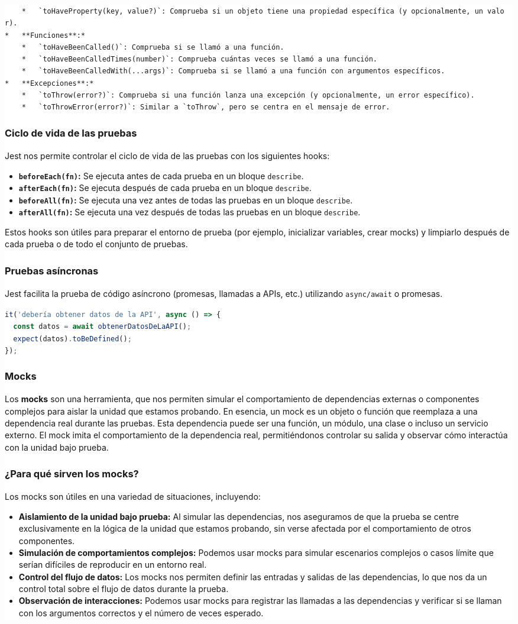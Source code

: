         *   `toHaveProperty(key, value?)`: Comprueba si un objeto tiene una propiedad específica (y opcionalmente, un valor).
    *   **Funciones**:*
        *   `toHaveBeenCalled()`: Comprueba si se llamó a una función.
        *   `toHaveBeenCalledTimes(number)`: Comprueba cuántas veces se llamó a una función.
        *   `toHaveBeenCalledWith(...args)`: Comprueba si se llamó a una función con argumentos específicos.
    *   **Excepciones**:*
        *   `toThrow(error?)`: Comprueba si una función lanza una excepción (y opcionalmente, un error específico).
        *   `toThrowError(error?)`: Similar a `toThrow`, pero se centra en el mensaje de error.

### Ciclo de vida de las pruebas

Jest nos permite controlar el ciclo de vida de las pruebas con los siguientes hooks:

*   **`beforeEach(fn)`:** Se ejecuta antes de cada prueba en un bloque `describe`.
*   **`afterEach(fn)`:** Se ejecuta después de cada prueba en un bloque `describe`.
*   **`beforeAll(fn)`:** Se ejecuta una vez antes de todas las pruebas en un bloque `describe`.
*   **`afterAll(fn)`:** Se ejecuta una vez después de todas las pruebas en un bloque `describe`.

Estos hooks son útiles para preparar el entorno de prueba (por ejemplo, inicializar variables, crear mocks) y limpiarlo después de cada prueba o de todo el conjunto de pruebas.

### Pruebas asíncronas

Jest facilita la prueba de código asíncrono (promesas, llamadas a APIs, etc.) utilizando `async/await` o promesas.

```javascript
it('debería obtener datos de la API', async () => {
  const datos = await obtenerDatosDeLaAPI();
  expect(datos).toBeDefined();
});
```

### Mocks

Los **mocks** son una herramienta, que nos permiten simular el comportamiento de dependencias externas o componentes complejos para aislar la unidad que estamos probando.
En esencia, un mock es un objeto o función que reemplaza a una dependencia real durante las pruebas. Esta dependencia puede ser una función, un módulo, una clase o incluso un servicio externo. El mock imita el comportamiento de la dependencia real, permitiéndonos controlar su salida y observar cómo interactúa con la unidad bajo prueba.

### ¿Para qué sirven los mocks?

Los mocks son útiles en una variedad de situaciones, incluyendo:

* **Aislamiento de la unidad bajo prueba:** Al simular las dependencias, nos aseguramos de que la prueba se centre exclusivamente en la lógica de la unidad que estamos probando, sin verse afectada por el comportamiento de otros componentes.
* **Simulación de comportamientos complejos:** Podemos usar mocks para simular escenarios complejos o casos límite que serían difíciles de reproducir en un entorno real.
* **Control del flujo de datos:** Los mocks nos permiten definir las entradas y salidas de las dependencias, lo que nos da un control total sobre el flujo de datos durante la prueba.
* **Observación de interacciones:** Podemos usar mocks para registrar las llamadas a las dependencias y verificar si se llaman con los argumentos correctos y el número de veces esperado.

